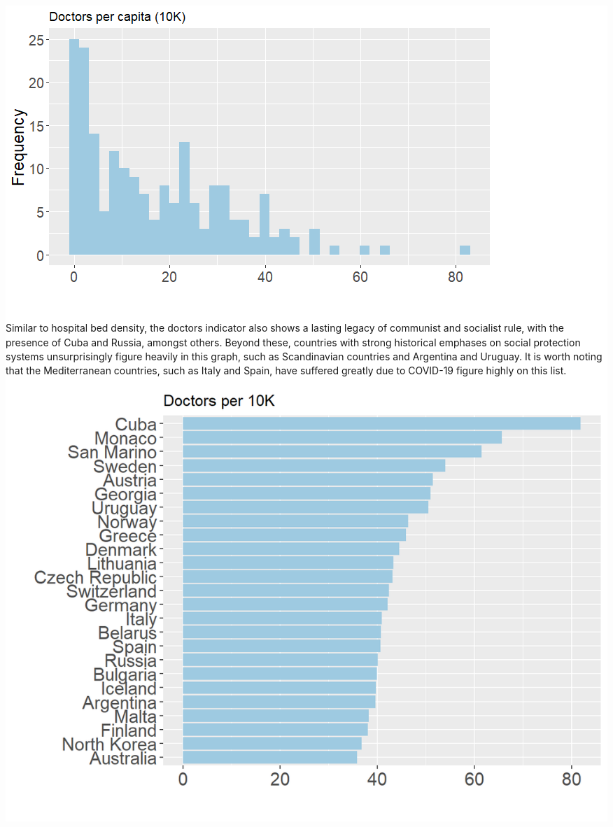 ![hist_f2.png](/uploads/hist_f2.png)

Similar to hospital bed density, the doctors indicator also shows a lasting legacy of communist and socialist rule, with the presence of Cuba and Russia, amongst others. Beyond these, countries with strong historical emphases on social protection systems unsurprisingly figure heavily in this graph, such as Scandinavian countries and Argentina and Uruguay. It is worth noting that the Mediterranean countries, such as Italy and Spain, have suffered greatly due to COVID-19 figure highly on this list.

![bar_f2.png](/uploads/bar_f2.png)

